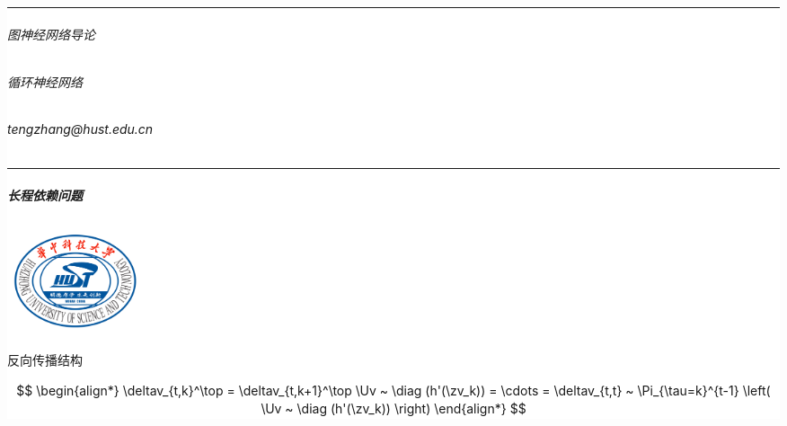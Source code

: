<div class="footer">
    <hr class="hr_bottom">
    <div class="multi_column">
        <h6 class="bottom_left">图神经网络导论</h6>
        <h6 class="bottom_center">循环神经网络</h6>
        <h6 class="bottom_right">tengzhang@hust.edu.cn</h6>
    </div>
</div>


<div class="multi_column">
    <div class="title_hr"> 
        <hr class="hr_top">
        <h5 class="title">长程依赖问题</h5>
    </div>
    <img class="xiaohui" src="../common/img/xiaohui.png" height=120px>
</div>

反向传播结构

$$
    \begin{align*}
        \deltav_{t,k}^\top = \deltav_{t,k+1}^\top \Uv ~  \diag (h'(\zv_k))  = \cdots = \deltav_{t,t} ~ \Pi_{\tau=k}^{t-1} \left( \Uv ~ \diag (h'(\zv_k)) \right)
    \end{align*}
$$

